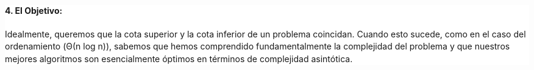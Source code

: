 #### 4. **El Objetivo:**

Idealmente, queremos que la cota superior y la cota inferior de un problema coincidan. Cuando esto sucede, como en el caso del ordenamiento (Θ(n log n)), sabemos que hemos comprendido fundamentalmente la complejidad del problema y que nuestros mejores algoritmos son esencialmente óptimos en términos de complejidad asintótica.
